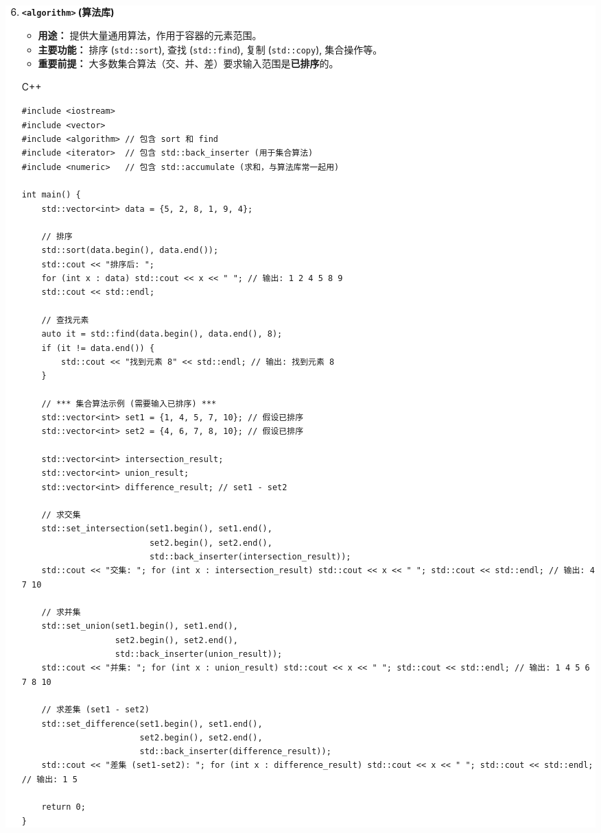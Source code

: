 6. **`<algorithm>` (算法库)**
    
    - **用途：** 提供大量通用算法，作用于容器的元素范围。
    - **主要功能：** 排序 (`std::sort`), 查找 (`std::find`), 复制 (`std::copy`), 集合操作等。
    - **重要前提：** 大多数集合算法（交、并、差）要求输入范围是**已排序**的。
    
    C++
    
    ```
    #include <iostream>
    #include <vector>
    #include <algorithm> // 包含 sort 和 find
    #include <iterator>  // 包含 std::back_inserter (用于集合算法)
    #include <numeric>   // 包含 std::accumulate (求和，与算法库常一起用)
    
    int main() {
        std::vector<int> data = {5, 2, 8, 1, 9, 4};
    
        // 排序
        std::sort(data.begin(), data.end());
        std::cout << "排序后: ";
        for (int x : data) std::cout << x << " "; // 输出: 1 2 4 5 8 9
        std::cout << std::endl;
    
        // 查找元素
        auto it = std::find(data.begin(), data.end(), 8);
        if (it != data.end()) {
            std::cout << "找到元素 8" << std::endl; // 输出: 找到元素 8
        }
    
        // *** 集合算法示例 (需要输入已排序) ***
        std::vector<int> set1 = {1, 4, 5, 7, 10}; // 假设已排序
        std::vector<int> set2 = {4, 6, 7, 8, 10}; // 假设已排序
    
        std::vector<int> intersection_result;
        std::vector<int> union_result;
        std::vector<int> difference_result; // set1 - set2
    
        // 求交集
        std::set_intersection(set1.begin(), set1.end(),
                              set2.begin(), set2.end(),
                              std::back_inserter(intersection_result));
        std::cout << "交集: "; for (int x : intersection_result) std::cout << x << " "; std::cout << std::endl; // 输出: 4 7 10
    
        // 求并集
        std::set_union(set1.begin(), set1.end(),
                       set2.begin(), set2.end(),
                       std::back_inserter(union_result));
        std::cout << "并集: "; for (int x : union_result) std::cout << x << " "; std::cout << std::endl; // 输出: 1 4 5 6 7 8 10
    
        // 求差集 (set1 - set2)
        std::set_difference(set1.begin(), set1.end(),
                            set2.begin(), set2.end(),
                            std::back_inserter(difference_result));
        std::cout << "差集 (set1-set2): "; for (int x : difference_result) std::cout << x << " "; std::cout << std::endl; // 输出: 1 5
    
        return 0;
    }
    ```
    
